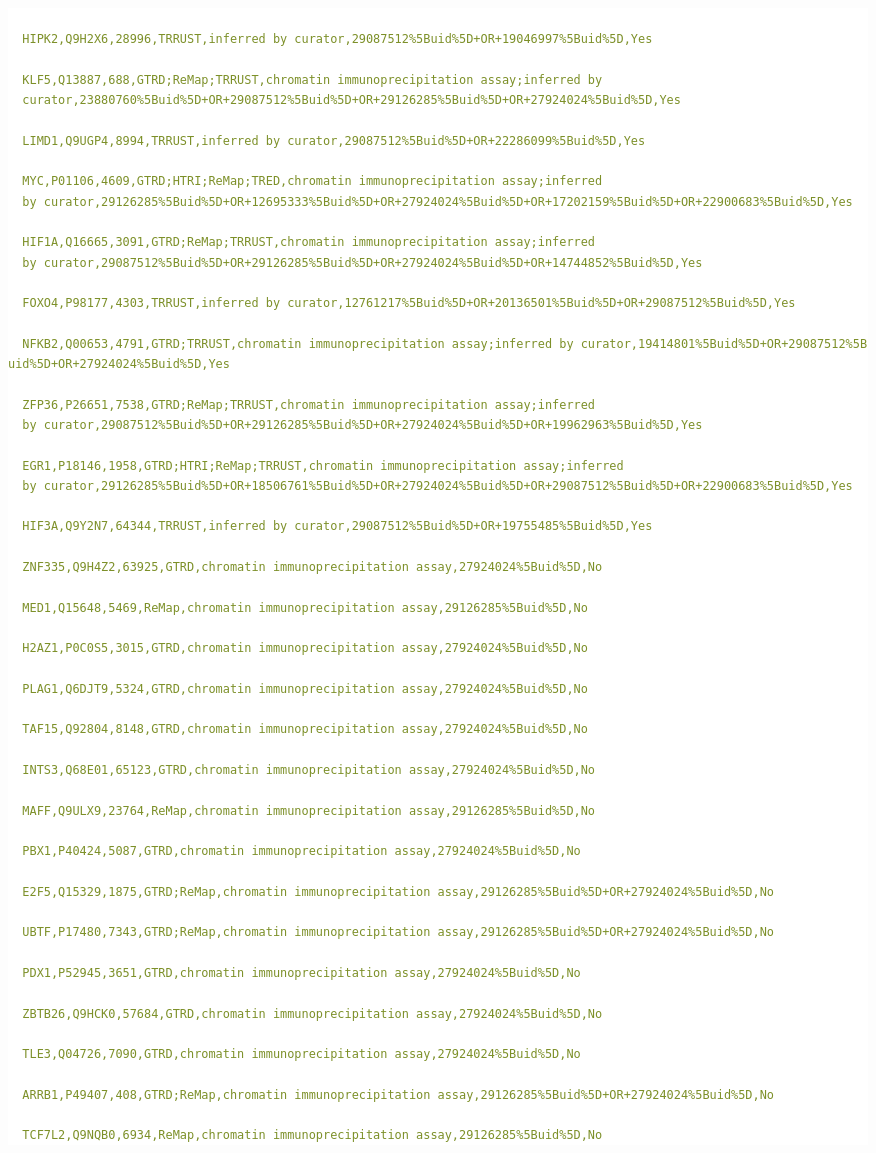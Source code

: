 ```yaml

  HIPK2,Q9H2X6,28996,TRRUST,inferred by curator,29087512%5Buid%5D+OR+19046997%5Buid%5D,Yes

  KLF5,Q13887,688,GTRD;ReMap;TRRUST,chromatin immunoprecipitation assay;inferred by
  curator,23880760%5Buid%5D+OR+29087512%5Buid%5D+OR+29126285%5Buid%5D+OR+27924024%5Buid%5D,Yes

  LIMD1,Q9UGP4,8994,TRRUST,inferred by curator,29087512%5Buid%5D+OR+22286099%5Buid%5D,Yes

  MYC,P01106,4609,GTRD;HTRI;ReMap;TRED,chromatin immunoprecipitation assay;inferred
  by curator,29126285%5Buid%5D+OR+12695333%5Buid%5D+OR+27924024%5Buid%5D+OR+17202159%5Buid%5D+OR+22900683%5Buid%5D,Yes

  HIF1A,Q16665,3091,GTRD;ReMap;TRRUST,chromatin immunoprecipitation assay;inferred
  by curator,29087512%5Buid%5D+OR+29126285%5Buid%5D+OR+27924024%5Buid%5D+OR+14744852%5Buid%5D,Yes

  FOXO4,P98177,4303,TRRUST,inferred by curator,12761217%5Buid%5D+OR+20136501%5Buid%5D+OR+29087512%5Buid%5D,Yes

  NFKB2,Q00653,4791,GTRD;TRRUST,chromatin immunoprecipitation assay;inferred by curator,19414801%5Buid%5D+OR+29087512%5Buid%5D+OR+27924024%5Buid%5D,Yes

  ZFP36,P26651,7538,GTRD;ReMap;TRRUST,chromatin immunoprecipitation assay;inferred
  by curator,29087512%5Buid%5D+OR+29126285%5Buid%5D+OR+27924024%5Buid%5D+OR+19962963%5Buid%5D,Yes

  EGR1,P18146,1958,GTRD;HTRI;ReMap;TRRUST,chromatin immunoprecipitation assay;inferred
  by curator,29126285%5Buid%5D+OR+18506761%5Buid%5D+OR+27924024%5Buid%5D+OR+29087512%5Buid%5D+OR+22900683%5Buid%5D,Yes

  HIF3A,Q9Y2N7,64344,TRRUST,inferred by curator,29087512%5Buid%5D+OR+19755485%5Buid%5D,Yes

  ZNF335,Q9H4Z2,63925,GTRD,chromatin immunoprecipitation assay,27924024%5Buid%5D,No

  MED1,Q15648,5469,ReMap,chromatin immunoprecipitation assay,29126285%5Buid%5D,No

  H2AZ1,P0C0S5,3015,GTRD,chromatin immunoprecipitation assay,27924024%5Buid%5D,No

  PLAG1,Q6DJT9,5324,GTRD,chromatin immunoprecipitation assay,27924024%5Buid%5D,No

  TAF15,Q92804,8148,GTRD,chromatin immunoprecipitation assay,27924024%5Buid%5D,No

  INTS3,Q68E01,65123,GTRD,chromatin immunoprecipitation assay,27924024%5Buid%5D,No

  MAFF,Q9ULX9,23764,ReMap,chromatin immunoprecipitation assay,29126285%5Buid%5D,No

  PBX1,P40424,5087,GTRD,chromatin immunoprecipitation assay,27924024%5Buid%5D,No

  E2F5,Q15329,1875,GTRD;ReMap,chromatin immunoprecipitation assay,29126285%5Buid%5D+OR+27924024%5Buid%5D,No

  UBTF,P17480,7343,GTRD;ReMap,chromatin immunoprecipitation assay,29126285%5Buid%5D+OR+27924024%5Buid%5D,No

  PDX1,P52945,3651,GTRD,chromatin immunoprecipitation assay,27924024%5Buid%5D,No

  ZBTB26,Q9HCK0,57684,GTRD,chromatin immunoprecipitation assay,27924024%5Buid%5D,No

  TLE3,Q04726,7090,GTRD,chromatin immunoprecipitation assay,27924024%5Buid%5D,No

  ARRB1,P49407,408,GTRD;ReMap,chromatin immunoprecipitation assay,29126285%5Buid%5D+OR+27924024%5Buid%5D,No

  TCF7L2,Q9NQB0,6934,ReMap,chromatin immunoprecipitation assay,29126285%5Buid%5D,No

```